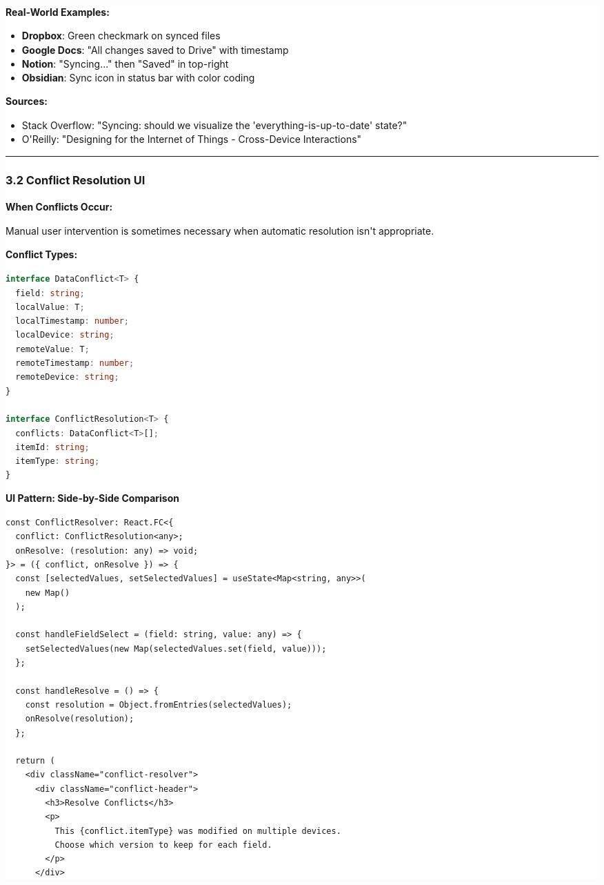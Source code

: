 **Real-World Examples:**

- **Dropbox**: Green checkmark on synced files
- **Google Docs**: "All changes saved to Drive" with timestamp
- **Notion**: "Syncing..." then "Saved" in top-right
- **Obsidian**: Sync icon in status bar with color coding

**Sources:**
- Stack Overflow: "Syncing: should we visualize the 'everything-is-up-to-date' state?"
- O'Reilly: "Designing for the Internet of Things - Cross-Device Interactions"

---

### 3.2 Conflict Resolution UI

**When Conflicts Occur:**

Manual user intervention is sometimes necessary when automatic resolution isn't appropriate.

**Conflict Types:**

```typescript
interface DataConflict<T> {
  field: string;
  localValue: T;
  localTimestamp: number;
  localDevice: string;
  remoteValue: T;
  remoteTimestamp: number;
  remoteDevice: string;
}

interface ConflictResolution<T> {
  conflicts: DataConflict<T>[];
  itemId: string;
  itemType: string;
}
```

**UI Pattern: Side-by-Side Comparison**

```tsx
const ConflictResolver: React.FC<{
  conflict: ConflictResolution<any>;
  onResolve: (resolution: any) => void;
}> = ({ conflict, onResolve }) => {
  const [selectedValues, setSelectedValues] = useState<Map<string, any>>(
    new Map()
  );

  const handleFieldSelect = (field: string, value: any) => {
    setSelectedValues(new Map(selectedValues.set(field, value)));
  };

  const handleResolve = () => {
    const resolution = Object.fromEntries(selectedValues);
    onResolve(resolution);
  };

  return (
    <div className="conflict-resolver">
      <div className="conflict-header">
        <h3>Resolve Conflicts</h3>
        <p>
          This {conflict.itemType} was modified on multiple devices.
          Choose which version to keep for each field.
        </p>
      </div>
```

  [deviceId: string]: number;